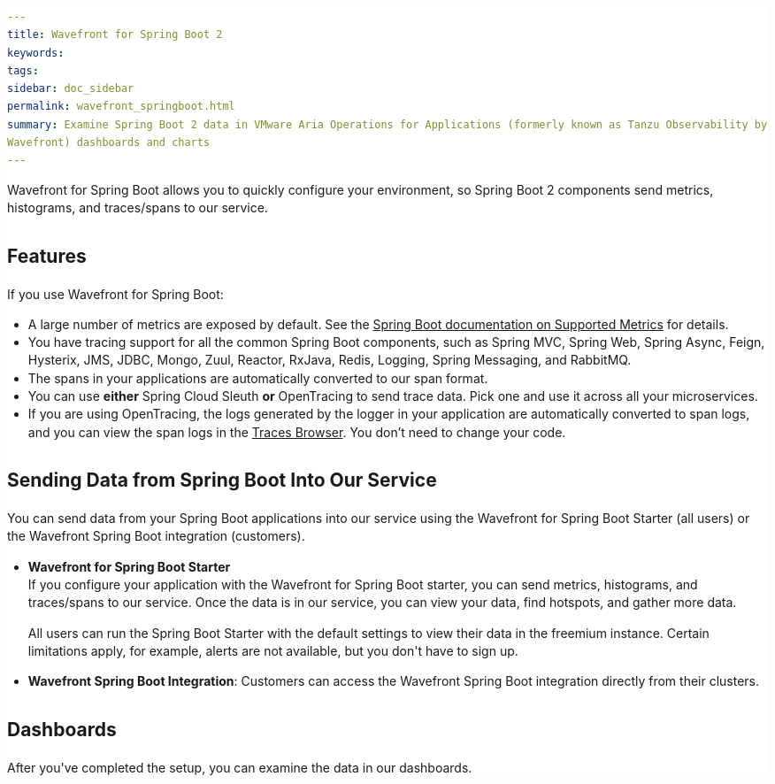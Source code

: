 ```yaml
---
title: Wavefront for Spring Boot 2
keywords:
tags:
sidebar: doc_sidebar
permalink: wavefront_springboot.html
summary: Examine Spring Boot 2 data in VMware Aria Operations for Applications (formerly known as Tanzu Observability by Wavefront) dashboards and charts
---
```


Wavefront for Spring Boot allows you to quickly configure your environment, so Spring Boot 2 components send metrics, histograms, and traces/spans to our service.

## Features

If you use Wavefront for Spring Boot:

* A large number of metrics are exposed by default. See the [Spring Boot documentation on Supported Metrics](https://docs.spring.io/spring-boot/docs/2.7.x/reference/html/actuator.html#actuator.metrics.supported) for details.
* You have tracing support for all the common Spring Boot components, such as Spring MVC, Spring Web, Spring Async, Feign, Hysterix, JMS, JDBC, Mongo, Zuul, Reactor, RxJava, Redis, Logging, Spring Messaging, and RabbitMQ.
* The spans in your applications are automatically converted to our span format.
* You can use **either** Spring Cloud Sleuth **or** OpenTracing to send trace data. Pick one and use it across all your microservices.
* If you are using OpenTracing, the logs generated by the logger in your application are automatically converted to span logs, and you can view the span logs in the [Traces Browser](tracing_traces_browser.html#drill-down-into-spans-and-view-metrics-and-span-logs). You don’t need to change your code.

## Sending Data from Spring Boot Into Our Service

You can send data from your Spring Boot applications into our service using the Wavefront for Spring Boot Starter (all users) or the Wavefront Spring Boot integration (customers).

* **Wavefront for Spring Boot Starter**<br/> If you configure your application with the Wavefront for Spring Boot starter, you can send metrics, histograms, and traces/spans to our service. Once the data is in our service, you can view your data, find hotspots, and gather more data.
  
  All users can run the Spring Boot Starter with the default settings to view their data in the freemium instance. Certain limitations apply, for example, alerts are not available, but you don't have to sign up.
  
* **Wavefront Spring Boot Integration**: Customers can access the Wavefront Spring Boot integration directly from their clusters.

## Dashboards

After you've completed the setup, you can examine the data in our dashboards.
